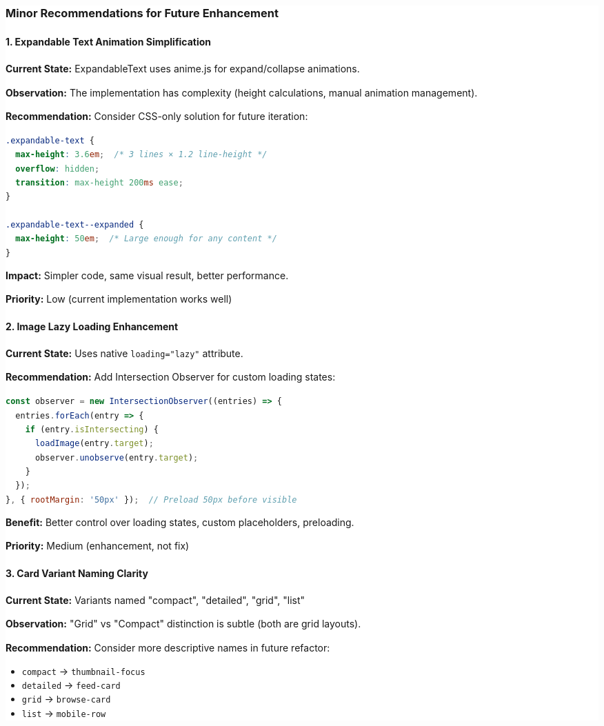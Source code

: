 
### Minor Recommendations for Future Enhancement

#### 1. Expandable Text Animation Simplification
**Current State:** ExpandableText uses anime.js for expand/collapse animations.

**Observation:** The implementation has complexity (height calculations, manual animation management).

**Recommendation:** Consider CSS-only solution for future iteration:
```css
.expandable-text {
  max-height: 3.6em;  /* 3 lines × 1.2 line-height */
  overflow: hidden;
  transition: max-height 200ms ease;
}

.expandable-text--expanded {
  max-height: 50em;  /* Large enough for any content */
}
```

**Impact:** Simpler code, same visual result, better performance.

**Priority:** Low (current implementation works well)

#### 2. Image Lazy Loading Enhancement
**Current State:** Uses native `loading="lazy"` attribute.

**Recommendation:** Add Intersection Observer for custom loading states:
```javascript
const observer = new IntersectionObserver((entries) => {
  entries.forEach(entry => {
    if (entry.isIntersecting) {
      loadImage(entry.target);
      observer.unobserve(entry.target);
    }
  });
}, { rootMargin: '50px' });  // Preload 50px before visible
```

**Benefit:** Better control over loading states, custom placeholders, preloading.

**Priority:** Medium (enhancement, not fix)

#### 3. Card Variant Naming Clarity
**Current State:** Variants named "compact", "detailed", "grid", "list"

**Observation:** "Grid" vs "Compact" distinction is subtle (both are grid layouts).

**Recommendation:** Consider more descriptive names in future refactor:
- `compact` → `thumbnail-focus`
- `detailed` → `feed-card`
- `grid` → `browse-card`
- `list` → `mobile-row`
